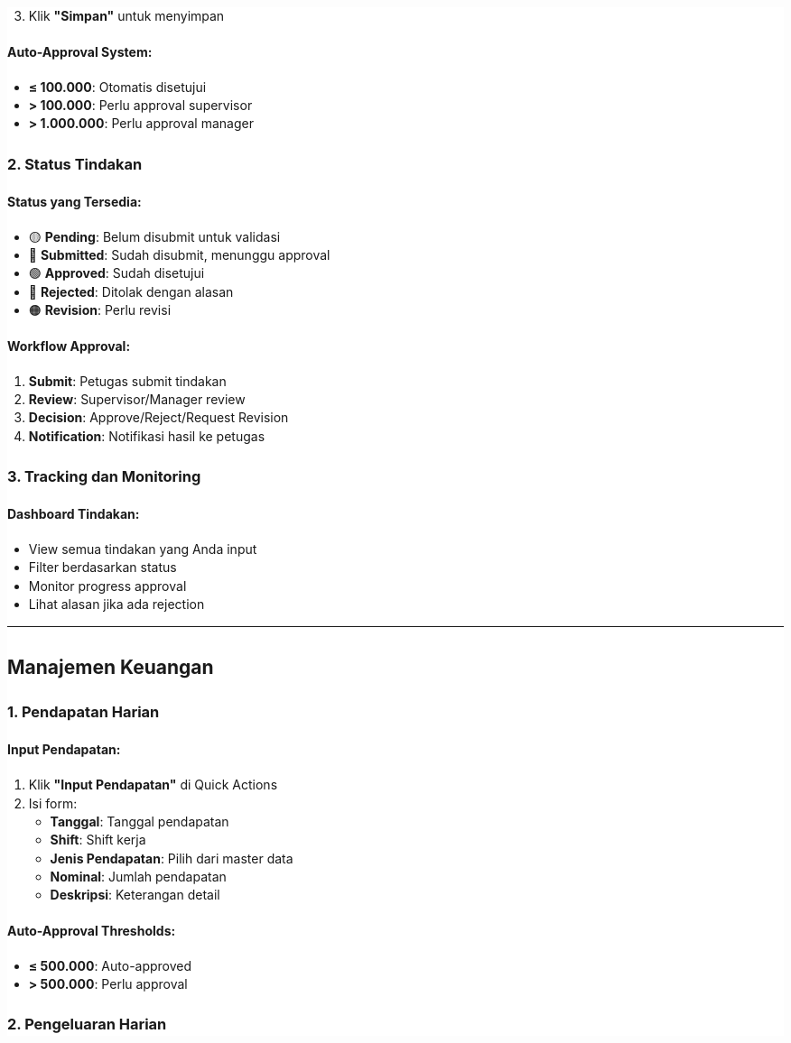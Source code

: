 3. Klik **"Simpan"** untuk menyimpan

#### Auto-Approval System:
- **≤ 100.000**: Otomatis disetujui
- **> 100.000**: Perlu approval supervisor
- **> 1.000.000**: Perlu approval manager

### 2. Status Tindakan

#### Status yang Tersedia:
- 🟡 **Pending**: Belum disubmit untuk validasi
- 🔵 **Submitted**: Sudah disubmit, menunggu approval
- 🟢 **Approved**: Sudah disetujui
- 🔴 **Rejected**: Ditolak dengan alasan
- 🟠 **Revision**: Perlu revisi

#### Workflow Approval:
1. **Submit**: Petugas submit tindakan
2. **Review**: Supervisor/Manager review
3. **Decision**: Approve/Reject/Request Revision
4. **Notification**: Notifikasi hasil ke petugas

### 3. Tracking dan Monitoring

#### Dashboard Tindakan:
- View semua tindakan yang Anda input
- Filter berdasarkan status
- Monitor progress approval
- Lihat alasan jika ada rejection

---

## Manajemen Keuangan

### 1. Pendapatan Harian

#### Input Pendapatan:
1. Klik **"Input Pendapatan"** di Quick Actions
2. Isi form:
   - **Tanggal**: Tanggal pendapatan
   - **Shift**: Shift kerja
   - **Jenis Pendapatan**: Pilih dari master data
   - **Nominal**: Jumlah pendapatan
   - **Deskripsi**: Keterangan detail

#### Auto-Approval Thresholds:
- **≤ 500.000**: Auto-approved
- **> 500.000**: Perlu approval

### 2. Pengeluaran Harian

